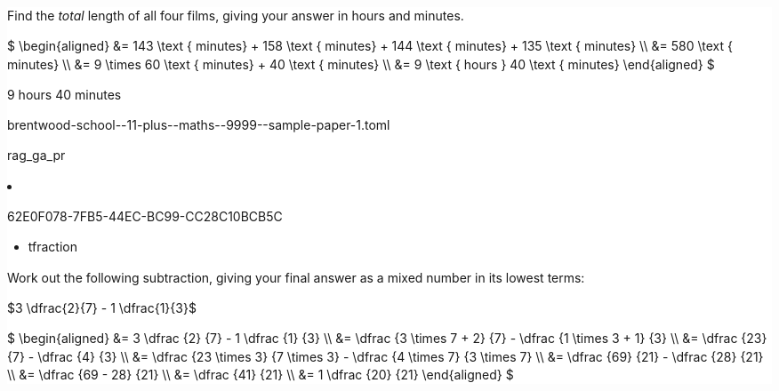 Find the *total* length of all four films, giving your answer in hours and minutes.

</div>
<div class='workings'>
<div class='working'>

$
\begin{aligned}
&= 143 \text { minutes} + 158 \text { minutes} + 144 \text { minutes} + 135 \text { minutes} \\\\
&= 580 \text { minutes} \\\\
&= 9 \times 60 \text { minutes} + 40 \text { minutes} \\\\
&= 9 \text { hours } 40 \text { minutes}
\end{aligned}
$

</div>
</div>
<div class='answers'>
<div class='answer'>

$9 \text { hours } 40 \text { minutes}$

</div>
</div>

<div class='papername'>
<p>brentwood-school--11-plus--maths--9999--sample-paper-1.toml</p>
</div>
<div class='rag'>
<p>rag_ga_pr</p>
</div>
</div>
</li>
<li>
<div class='question_envelope rag_ga_pr question'>
<div class='uuid'>
<p>62E0F078-7FB5-44EC-BC99-CC28C10BCB5C</p>
</div>
<div class='topics'>
<ul>
<li>
tfraction
</li>
</ul>
</div>
<div class='question question'>

Work out the following subtraction, giving your final answer as a mixed number in its lowest terms:

$3 \dfrac{2}{7} - 1 \dfrac{1}{3}$

</div>
<div class='workings'>
<div class='working'>

$
\begin{aligned}
&= 3 \dfrac {2} {7} - 1 \dfrac {1} {3}                                        \\\\
&= \dfrac {3 \times 7 + 2} {7} - \dfrac {1 \times 3 + 1} {3}                  \\\\
&= \dfrac {23} {7} - \dfrac {4} {3}                                           \\\\
&= \dfrac {23 \times 3} {7 \times 3} - \dfrac {4 \times 7} {3 \times 7}       \\\\
&= \dfrac {69} {21} - \dfrac {28} {21}                                        \\\\
&= \dfrac {69 - 28} {21}                                                      \\\\
&= \dfrac {41} {21}                                                           \\\\
&= 1 \dfrac {20} {21}
\end{aligned}
$
